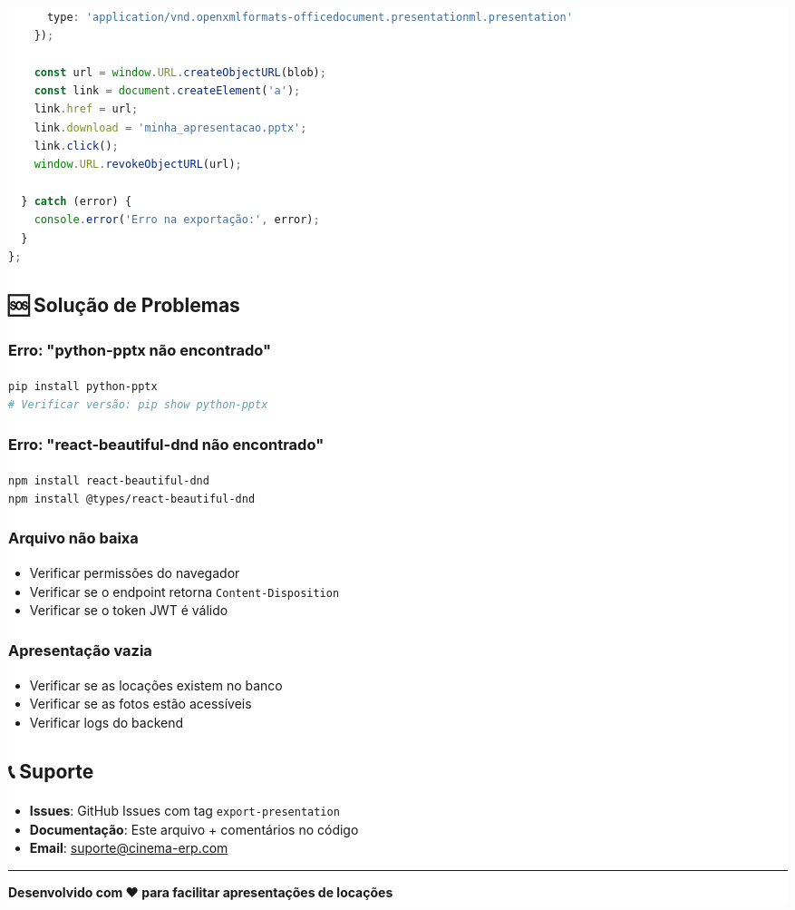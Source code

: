 ```typescript
      type: 'application/vnd.openxmlformats-officedocument.presentationml.presentation'
    });

    const url = window.URL.createObjectURL(blob);
    const link = document.createElement('a');
    link.href = url;
    link.download = 'minha_apresentacao.pptx';
    link.click();
    window.URL.revokeObjectURL(url);

  } catch (error) {
    console.error('Erro na exportação:', error);
  }
};
```

## 🆘 **Solução de Problemas**

### **Erro: "python-pptx não encontrado"**
```bash
pip install python-pptx
# Verificar versão: pip show python-pptx
```

### **Erro: "react-beautiful-dnd não encontrado"**
```bash
npm install react-beautiful-dnd
npm install @types/react-beautiful-dnd
```

### **Arquivo não baixa**
- Verificar permissões do navegador
- Verificar se o endpoint retorna `Content-Disposition`
- Verificar se o token JWT é válido

### **Apresentação vazia**
- Verificar se as locações existem no banco
- Verificar se as fotos estão acessíveis
- Verificar logs do backend

## 📞 **Suporte**

- **Issues**: GitHub Issues com tag `export-presentation`
- **Documentação**: Este arquivo + comentários no código
- **Email**: suporte@cinema-erp.com

---

**Desenvolvido com ❤️ para facilitar apresentações de locações**
